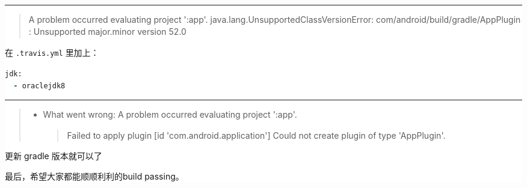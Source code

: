 ---------------------------------------------------------------

> A problem occurred evaluating project ':app'.
> java.lang.UnsupportedClassVersionError: com/android/build/gradle/AppPlugin : Unsupported major.minor version 52.0

在 ```.travis.yml``` 里加上：
```ruby
jdk:
  - oraclejdk8
```

----------------------------------------------------------------

> * What went wrong:
>  A problem occurred evaluating project ':app'.
>    >Failed to apply plugin [id 'com.android.application']
>      > Could not create plugin of type 'AppPlugin'.

更新 gradle 版本就可以了

最后，希望大家都能顺顺利利的build passing。
